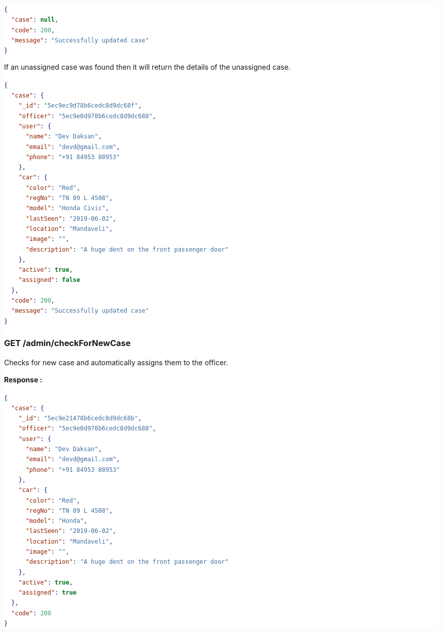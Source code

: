```json
{
  "case": null,
  "code": 200,
  "message": "Successfully updated case"
}
```

If an unassigned case was found then it will return the details of the unassigned case.

```json
{
  "case": {
    "_id": "5ec9ec9d78b6cedc8d9dc68f",
    "officer": "5ec9e0d978b6cedc8d9dc688",
    "user": {
      "name": "Dev Daksan",
      "email": "devd@gmail.com",
      "phone": "+91 84953 88953"
    },
    "car": {
      "color": "Red",
      "regNo": "TN 09 L 4508",
      "model": "Honda Civic",
      "lastSeen": "2019-06-02",
      "location": "Mandaveli",
      "image": "",
      "description": "A huge dent on the front passenger door"
    },
    "active": true,
    "assigned": false
  },
  "code": 200,
  "message": "Successfully updated case"
}
```

### GET /admin/checkForNewCase

Checks for new case and automatically assigns them to the officer.

**Response :**

```json
{
  "case": {
    "_id": "5ec9e21478b6cedc8d9dc68b",
    "officer": "5ec9e0d978b6cedc8d9dc688",
    "user": {
      "name": "Dev Daksan",
      "email": "devd@gmail.com",
      "phone": "+91 84953 88953"
    },
    "car": {
      "color": "Red",
      "regNo": "TN 09 L 4508",
      "model": "Honda",
      "lastSeen": "2019-06-02",
      "location": "Mandaveli",
      "image": "",
      "description": "A huge dent on the front passenger door"
    },
    "active": true,
    "assigned": true
  },
  "code": 200
}
```